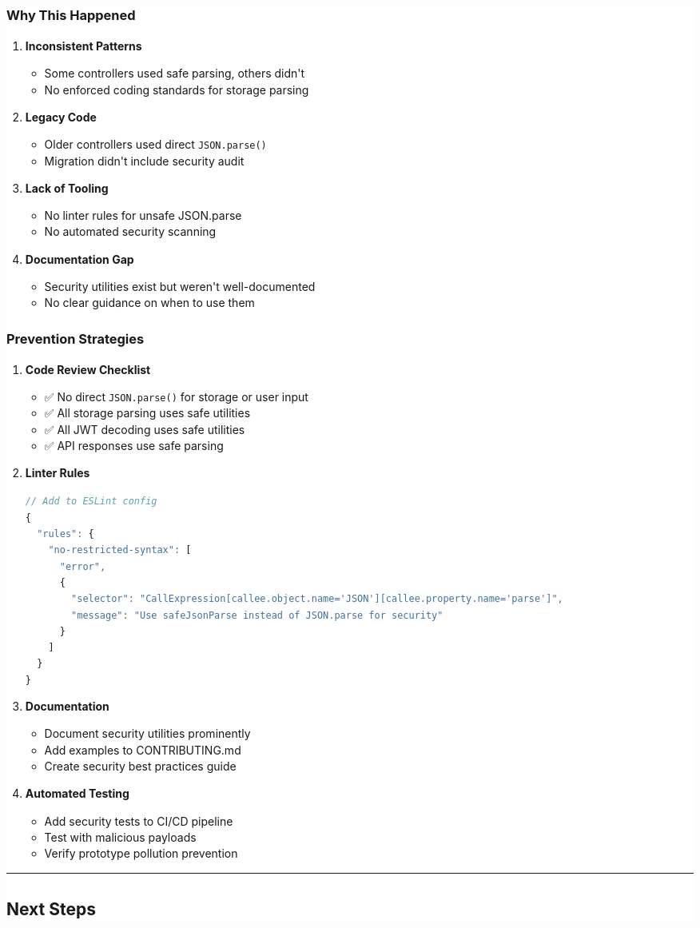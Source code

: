 ### Why This Happened

1. **Inconsistent Patterns**
   - Some controllers used safe parsing, others didn't
   - No enforced coding standards for storage parsing

2. **Legacy Code**
   - Older controllers used direct `JSON.parse()`
   - Migration didn't include security audit

3. **Lack of Tooling**
   - No linter rules for unsafe JSON.parse
   - No automated security scanning

4. **Documentation Gap**
   - Security utilities exist but weren't well-documented
   - No clear guidance on when to use them

### Prevention Strategies

1. **Code Review Checklist**
   - ✅ No direct `JSON.parse()` for storage or user input
   - ✅ All storage parsing uses safe utilities
   - ✅ All JWT decoding uses safe utilities
   - ✅ API responses use safe parsing

2. **Linter Rules**
   ```javascript
   // Add to ESLint config
   {
     "rules": {
       "no-restricted-syntax": [
         "error",
         {
           "selector": "CallExpression[callee.object.name='JSON'][callee.property.name='parse']",
           "message": "Use safeJsonParse instead of JSON.parse for security"
         }
       ]
     }
   }
   ```

3. **Documentation**
   - Document security utilities prominently
   - Add examples to CONTRIBUTING.md
   - Create security best practices guide

4. **Automated Testing**
   - Add security tests to CI/CD pipeline
   - Test with malicious payloads
   - Verify prototype pollution prevention

---

## Next Steps
